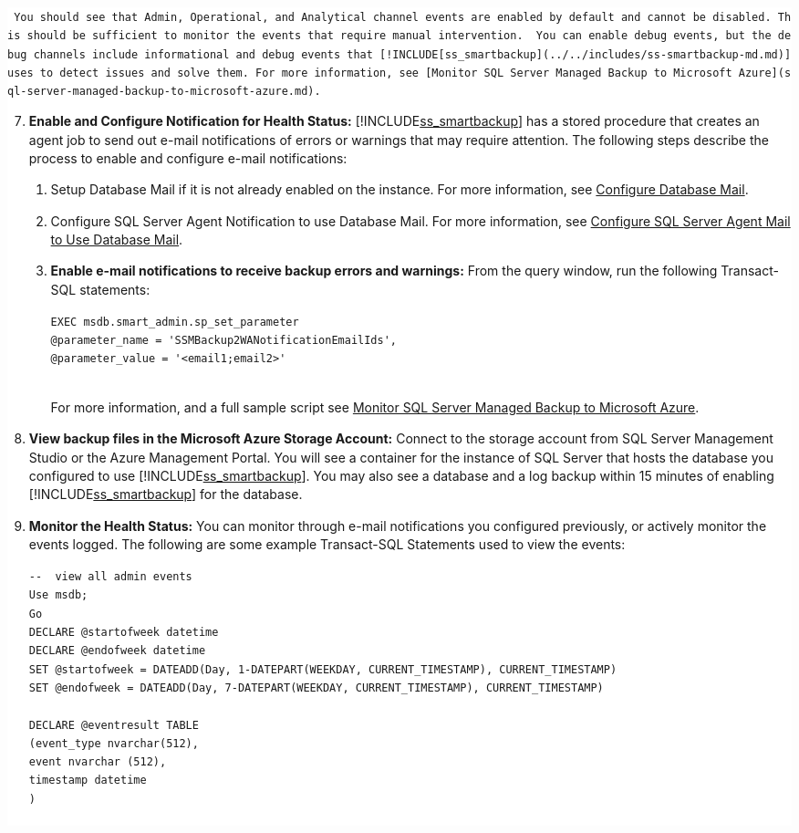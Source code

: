      You should see that Admin, Operational, and Analytical channel events are enabled by default and cannot be disabled. This should be sufficient to monitor the events that require manual intervention.  You can enable debug events, but the debug channels include informational and debug events that [!INCLUDE[ss_smartbackup](../../includes/ss-smartbackup-md.md)] uses to detect issues and solve them. For more information, see [Monitor SQL Server Managed Backup to Microsoft Azure](sql-server-managed-backup-to-microsoft-azure.md).  
  
7.  **Enable and Configure Notification for Health Status:** [!INCLUDE[ss_smartbackup](../../includes/ss-smartbackup-md.md)] has a stored procedure that creates an agent job to send out e-mail notifications of errors or warnings that may require attention. The following steps describe the process to enable and configure e-mail notifications:  
  
    1.  Setup Database Mail if it is not already enabled on the instance. For more information, see [Configure Database Mail](../database-mail/configure-database-mail.md).  
  
    2.  Configure SQL Server Agent Notification to use Database Mail. For more information, see [Configure SQL Server Agent Mail to Use Database Mail](../database-mail/configure-sql-server-agent-mail-to-use-database-mail.md).  
  
    3.  **Enable e-mail notifications to receive backup errors and warnings:** From the query window, run the following Transact-SQL statements:  
  
        ```  
        EXEC msdb.smart_admin.sp_set_parameter  
        @parameter_name = 'SSMBackup2WANotificationEmailIds',  
        @parameter_value = '<email1;email2>'  
  
        ```  
  
         For more information, and a full sample script see [Monitor SQL Server Managed Backup to Microsoft Azure](sql-server-managed-backup-to-microsoft-azure.md).  
  
8.  **View backup files in the Microsoft Azure Storage Account:** Connect to the storage account from SQL Server Management Studio or the Azure Management Portal. You will see a container for the instance of SQL Server that hosts the database you configured to use [!INCLUDE[ss_smartbackup](../../includes/ss-smartbackup-md.md)]. You may also see a database and a log backup within 15 minutes of enabling [!INCLUDE[ss_smartbackup](../../includes/ss-smartbackup-md.md)] for the database.  
  
9. **Monitor the Health Status:**  You can monitor through e-mail notifications you configured previously, or actively monitor the events logged. The following are some example Transact-SQL Statements used to view the events:  
  
    ```  
    --  view all admin events  
    Use msdb;  
    Go  
    DECLARE @startofweek datetime  
    DECLARE @endofweek datetime  
    SET @startofweek = DATEADD(Day, 1-DATEPART(WEEKDAY, CURRENT_TIMESTAMP), CURRENT_TIMESTAMP)   
    SET @endofweek = DATEADD(Day, 7-DATEPART(WEEKDAY, CURRENT_TIMESTAMP), CURRENT_TIMESTAMP)  
  
    DECLARE @eventresult TABLE  
    (event_type nvarchar(512),  
    event nvarchar (512),  
    timestamp datetime  
    )  
  